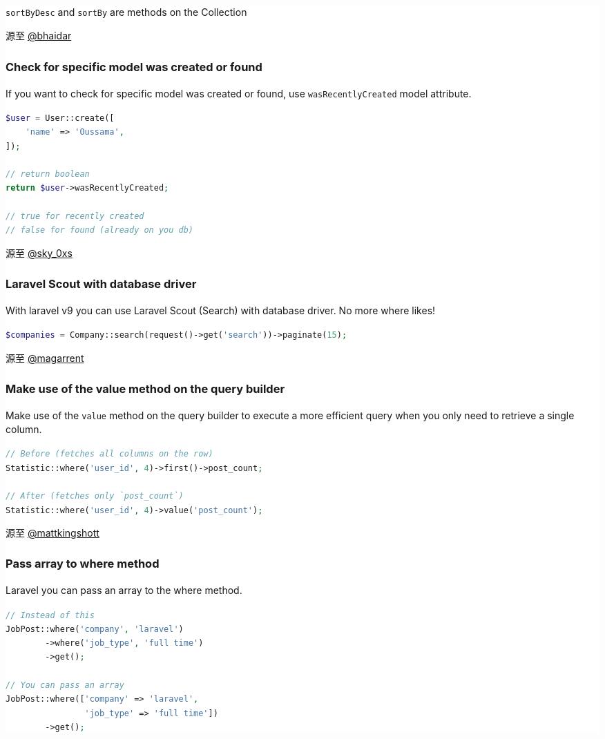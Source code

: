 `sortByDesc` and `sortBy` are methods on the Collection

源至 [@bhaidar](https://twitter.com/bhaidar/status/1490671693618053123)

<h3 id="Check for specific model was created or found">Check for specific model was created or found</h3>

If you want to check for specific model was created or found, use `wasRecentlyCreated` model attribute.

```php
$user = User::create([
    'name' => 'Oussama',
]);

// return boolean
return $user->wasRecentlyCreated;

// true for recently created
// false for found (already on you db)
```

源至 [@sky_0xs](https://twitter.com/sky_0xs/status/1491141790015320064)

<h3 id="Laravel Scout with database driver">Laravel Scout with database driver</h3>

With laravel v9 you can use Laravel Scout (Search) with database driver. No more where likes!

```php
$companies = Company::search(request()->get('search'))->paginate(15);
```

源至 [@magarrent](https://twitter.com/magarrent/status/1493221422675767302)

<h3 id="Make use of the value method on the query builder">Make use of the value method on the query builder</h3>

Make use of the `value` method on the query builder to execute a more efficient query when you only need to retrieve a single column.

```php
// Before (fetches all columns on the row)
Statistic::where('user_id', 4)->first()->post_count;

// After (fetches only `post_count`)
Statistic::where('user_id', 4)->value('post_count');
```

源至 [@mattkingshott](https://twitter.com/mattkingshott/status/1493583444244410375)

<h3 id="Pass array to where method">Pass array to where method</h3>

Laravel you can pass an array to the where method.

```php
// Instead of this
JobPost::where('company', 'laravel')
        ->where('job_type', 'full time')
        ->get();

// You can pass an array
JobPost::where(['company' => 'laravel',
                'job_type' => 'full time'])
        ->get();
```
